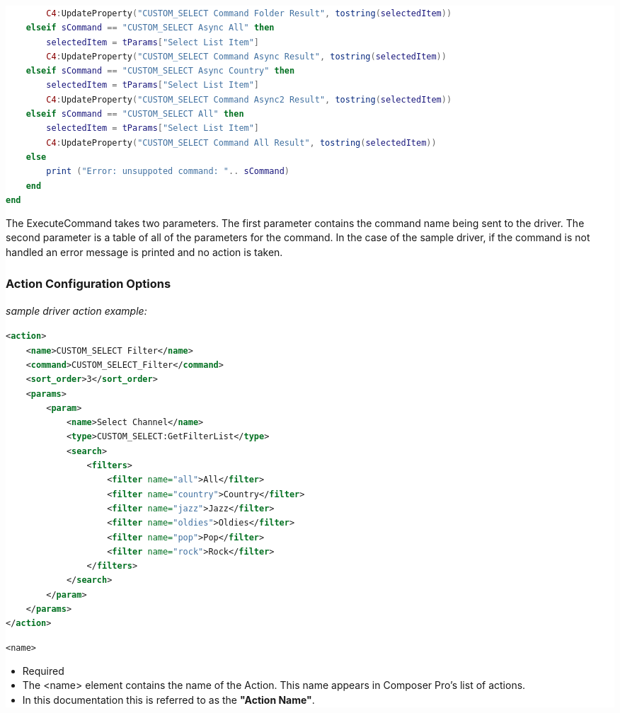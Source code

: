 ```lua
        C4:UpdateProperty("CUSTOM_SELECT Command Folder Result", tostring(selectedItem))
    elseif sCommand == "CUSTOM_SELECT Async All" then
        selectedItem = tParams["Select List Item"]
        C4:UpdateProperty("CUSTOM_SELECT Command Async Result", tostring(selectedItem))
    elseif sCommand == "CUSTOM_SELECT Async Country" then
        selectedItem = tParams["Select List Item"]
        C4:UpdateProperty("CUSTOM_SELECT Command Async2 Result", tostring(selectedItem))
    elseif sCommand == "CUSTOM_SELECT All" then
        selectedItem = tParams["Select List Item"]
        C4:UpdateProperty("CUSTOM_SELECT Command All Result", tostring(selectedItem))
    else
        print ("Error: unsuppoted command: ".. sCommand)
    end
end
```

The ExecuteCommand takes two parameters. The first parameter contains the command name being sent to the driver. The second parameter is a table of all of the parameters for the command. In the case of the sample driver, if the command is not handled an error message is printed and no action is taken.


### Action Configuration Options

_sample driver action example:_

```xml
<action>
    <name>CUSTOM_SELECT Filter</name>
    <command>CUSTOM_SELECT_Filter</command>
    <sort_order>3</sort_order>
    <params>
        <param>
            <name>Select Channel</name>
            <type>CUSTOM_SELECT:GetFilterList</type>
            <search>
                <filters>
                    <filter name="all">All</filter>
                    <filter name="country">Country</filter>
                    <filter name="jazz">Jazz</filter>
                    <filter name="oldies">Oldies</filter>
                    <filter name="pop">Pop</filter>
                    <filter name="rock">Rock</filter>
                </filters>
            </search>
        </param>
    </params>
</action>
```


`<name>`

- Required
- The \<name\> element contains the name of the Action. This name appears in Composer Pro’s list of actions.
- In this documentation this is referred to as the **"Action Name"**.


[1]:	https://github.com/snap-one/docs-driverworks/tree/master/sample_drivers
[2]:	https://legendary-disco-58bce7a4.pages.github.io/#custom-select-property-implementation-common-directories-custom_select-list
[3]:	https://legendary-disco-58bce7a4.pages.github.io/#custom-select-property-implementation-common-directories-custom_select-search
[4]:	https://legendary-disco-58bce7a4.pages.github.io/#custom-select-property-implementation-common-directories-custom_select-filter
[5]:	https://legendary-disco-58bce7a4.pages.github.io/#custom-select-property-implementation-common-directories-custom_select-folder
[6]:	https://legendary-disco-58bce7a4.pages.github.io/#custom-select-property-implementation-common-directories-custom_select-async